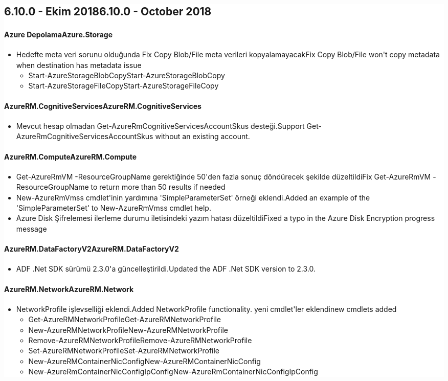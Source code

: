 ## <a name="6100---october-2018"></a><span data-ttu-id="a39f2-126">6.10.0 - Ekim 2018</span><span class="sxs-lookup"><span data-stu-id="a39f2-126">6.10.0 - October 2018</span></span>
#### <a name="azurestorage"></a><span data-ttu-id="a39f2-127">Azure Depolama</span><span class="sxs-lookup"><span data-stu-id="a39f2-127">Azure.Storage</span></span>
* <span data-ttu-id="a39f2-128">Hedefte meta veri sorunu olduğunda Fix Copy Blob/File meta verileri kopyalamayacak</span><span class="sxs-lookup"><span data-stu-id="a39f2-128">Fix Copy Blob/File won't copy metadata when destination has metadata issue</span></span>
    - <span data-ttu-id="a39f2-129">Start-AzureStorageBlobCopy</span><span class="sxs-lookup"><span data-stu-id="a39f2-129">Start-AzureStorageBlobCopy</span></span>
    - <span data-ttu-id="a39f2-130">Start-AzureStorageFileCopy</span><span class="sxs-lookup"><span data-stu-id="a39f2-130">Start-AzureStorageFileCopy</span></span>

#### <a name="azurermcognitiveservices"></a><span data-ttu-id="a39f2-131">AzureRM.CognitiveServices</span><span class="sxs-lookup"><span data-stu-id="a39f2-131">AzureRM.CognitiveServices</span></span>
* <span data-ttu-id="a39f2-132">Mevcut hesap olmadan Get-AzureRmCognitiveServicesAccountSkus desteği.</span><span class="sxs-lookup"><span data-stu-id="a39f2-132">Support Get-AzureRmCognitiveServicesAccountSkus without an existing account.</span></span>

#### <a name="azurermcompute"></a><span data-ttu-id="a39f2-133">AzureRM.Compute</span><span class="sxs-lookup"><span data-stu-id="a39f2-133">AzureRM.Compute</span></span>
* <span data-ttu-id="a39f2-134">Get-AzureRmVM -ResourceGroupName <rg> gerektiğinde 50'den fazla sonuç döndürecek şekilde düzeltildi</span><span class="sxs-lookup"><span data-stu-id="a39f2-134">Fix Get-AzureRmVM -ResourceGroupName <rg> to return more than 50 results if needed</span></span>
* <span data-ttu-id="a39f2-135">New-AzureRmVmss cmdlet'inin yardımına 'SimpleParameterSet' örneği eklendi.</span><span class="sxs-lookup"><span data-stu-id="a39f2-135">Added an example of the 'SimpleParameterSet' to New-AzureRmVmss cmdlet help.</span></span>
* <span data-ttu-id="a39f2-136">Azure Disk Şifrelemesi ilerleme durumu iletisindeki yazım hatası düzeltildi</span><span class="sxs-lookup"><span data-stu-id="a39f2-136">Fixed a typo in the Azure Disk Encryption progress message</span></span>

#### <a name="azurermdatafactoryv2"></a><span data-ttu-id="a39f2-137">AzureRM.DataFactoryV2</span><span class="sxs-lookup"><span data-stu-id="a39f2-137">AzureRM.DataFactoryV2</span></span>
* <span data-ttu-id="a39f2-138">ADF .Net SDK sürümü 2.3.0'a güncelleştirildi.</span><span class="sxs-lookup"><span data-stu-id="a39f2-138">Updated the ADF .Net SDK version to 2.3.0.</span></span>

#### <a name="azurermnetwork"></a><span data-ttu-id="a39f2-139">AzureRM.Network</span><span class="sxs-lookup"><span data-stu-id="a39f2-139">AzureRM.Network</span></span>
* <span data-ttu-id="a39f2-140">NetworkProfile işlevselliği eklendi.</span><span class="sxs-lookup"><span data-stu-id="a39f2-140">Added NetworkProfile functionality.</span></span> <span data-ttu-id="a39f2-141">yeni cmdlet'ler eklendi</span><span class="sxs-lookup"><span data-stu-id="a39f2-141">new cmdlets added</span></span>
    - <span data-ttu-id="a39f2-142">Get-AzureRMNetworkProfile</span><span class="sxs-lookup"><span data-stu-id="a39f2-142">Get-AzureRMNetworkProfile</span></span>
    - <span data-ttu-id="a39f2-143">New-AzureRMNetworkProfile</span><span class="sxs-lookup"><span data-stu-id="a39f2-143">New-AzureRMNetworkProfile</span></span>
    - <span data-ttu-id="a39f2-144">Remove-AzureRMNetworkProfile</span><span class="sxs-lookup"><span data-stu-id="a39f2-144">Remove-AzureRMNetworkProfile</span></span>
    - <span data-ttu-id="a39f2-145">Set-AzureRMNetworkProfile</span><span class="sxs-lookup"><span data-stu-id="a39f2-145">Set-AzureRMNetworkProfile</span></span>
    - <span data-ttu-id="a39f2-146">New-AzureRMContainerNicConfig</span><span class="sxs-lookup"><span data-stu-id="a39f2-146">New-AzureRMContainerNicConfig</span></span>
    - <span data-ttu-id="a39f2-147">New-AzureRmContainerNicConfigIpConfig</span><span class="sxs-lookup"><span data-stu-id="a39f2-147">New-AzureRmContainerNicConfigIpConfig</span></span>